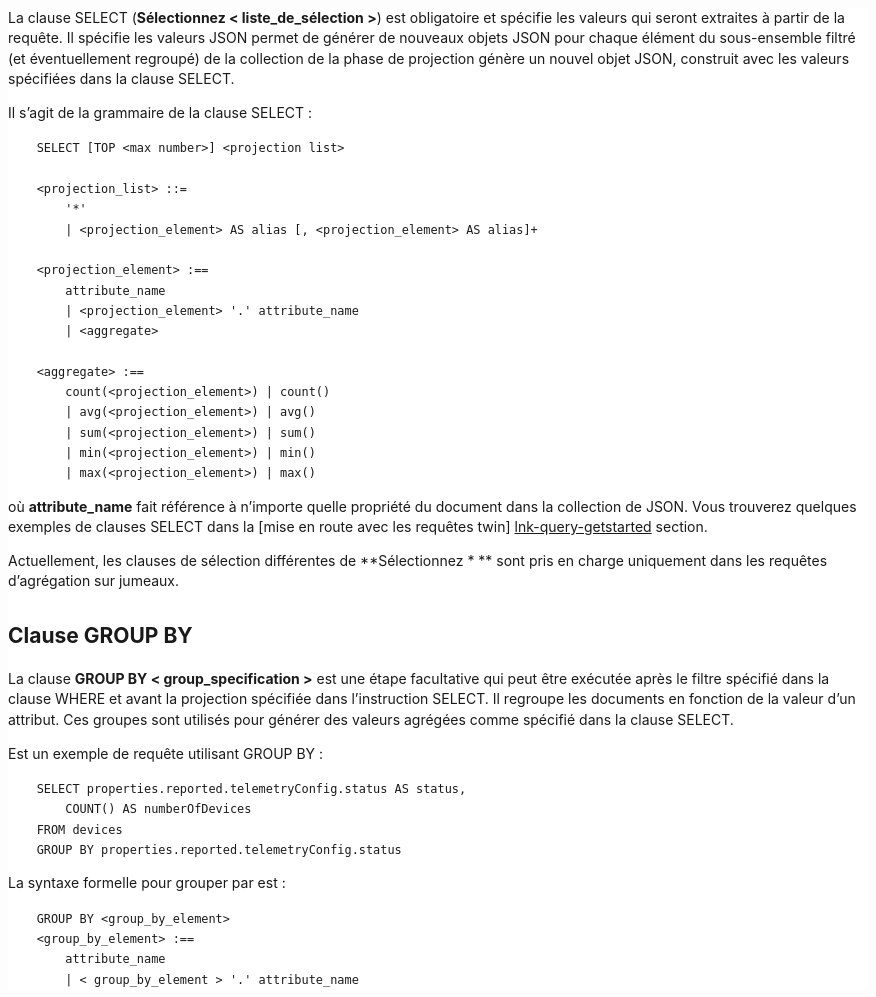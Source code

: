La clause SELECT (**Sélectionnez < liste_de_sélection >**) est obligatoire et spécifie les valeurs qui seront extraites à partir de la requête. Il spécifie les valeurs JSON permet de générer de nouveaux objets JSON pour chaque élément du sous-ensemble filtré (et éventuellement regroupé) de la collection de la phase de projection génère un nouvel objet JSON, construit avec les valeurs spécifiées dans la clause SELECT.

Il s’agit de la grammaire de la clause SELECT :

        SELECT [TOP <max number>] <projection list>

        <projection_list> ::=
            '*'
            | <projection_element> AS alias [, <projection_element> AS alias]+

        <projection_element> :==
            attribute_name
            | <projection_element> '.' attribute_name
            | <aggregate>

        <aggregate> :==
            count(<projection_element>) | count()
            | avg(<projection_element>) | avg()
            | sum(<projection_element>) | sum()
            | min(<projection_element>) | min()
            | max(<projection_element>) | max()

où **attribute_name** fait référence à n’importe quelle propriété du document dans la collection de JSON. Vous trouverez quelques exemples de clauses SELECT dans la [mise en route avec les requêtes twin] [ lnk-query-getstarted] section.

Actuellement, les clauses de sélection différentes de **Sélectionnez \* ** sont pris en charge uniquement dans les requêtes d’agrégation sur jumeaux.

## <a name="group-by-clause"></a>Clause GROUP BY

La clause **GROUP BY < group_specification >** est une étape facultative qui peut être exécutée après le filtre spécifié dans la clause WHERE et avant la projection spécifiée dans l’instruction SELECT. Il regroupe les documents en fonction de la valeur d’un attribut. Ces groupes sont utilisés pour générer des valeurs agrégées comme spécifié dans la clause SELECT.

Est un exemple de requête utilisant GROUP BY :

        SELECT properties.reported.telemetryConfig.status AS status,
            COUNT() AS numberOfDevices
        FROM devices
        GROUP BY properties.reported.telemetryConfig.status

La syntaxe formelle pour grouper par est :

        GROUP BY <group_by_element>
        <group_by_element> :==
            attribute_name
            | < group_by_element > '.' attribute_name


[lnk-query-where]: iot-hub-devguide-query-language.md#where-clause
[lnk-query-expressions]: iot-hub-devguide-query-language.md#expressions-and-conditions
[lnk-query-getstarted]: iot-hub-devguide-query-language.md#getting-started-with-twin-queries
[lnk-twins]: iot-hub-devguide-device-twins.md
[lnk-jobs]: iot-hub-devguide-jobs.md
[lnk-devguide-endpoints]: iot-hub-devguide-endpoints.md
[lnk-devguide-quotas]: iot-hub-devguide-quotas-throttling.md
[lnk-devguide-mqtt]: iot-hub-mqtt-support.md
[lnk-hub-sdks]: iot-hub-devguide-sdks.md